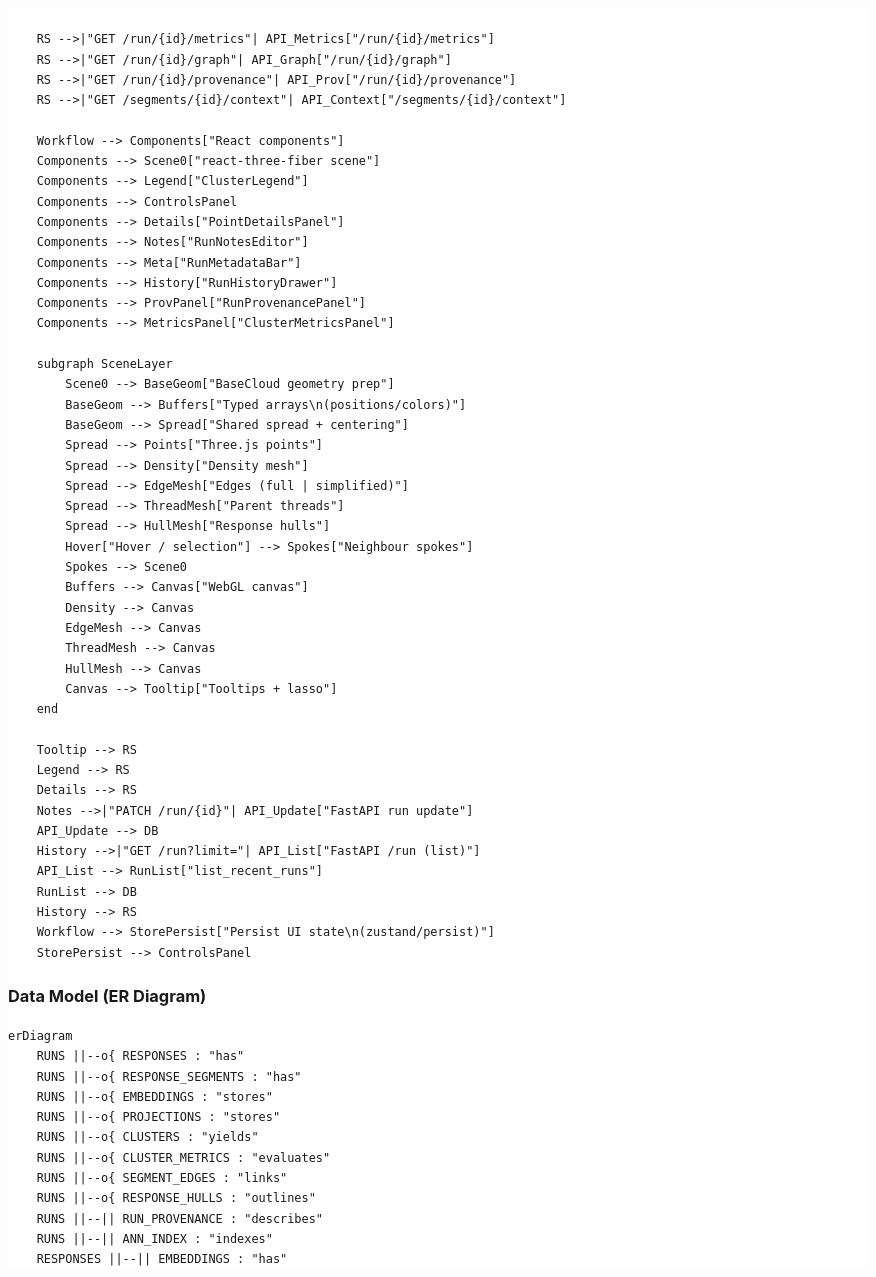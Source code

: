 ```mermaid

    RS -->|"GET /run/{id}/metrics"| API_Metrics["/run/{id}/metrics"]
    RS -->|"GET /run/{id}/graph"| API_Graph["/run/{id}/graph"]
    RS -->|"GET /run/{id}/provenance"| API_Prov["/run/{id}/provenance"]
    RS -->|"GET /segments/{id}/context"| API_Context["/segments/{id}/context"]

    Workflow --> Components["React components"]
    Components --> Scene0["react-three-fiber scene"]
    Components --> Legend["ClusterLegend"]
    Components --> ControlsPanel
    Components --> Details["PointDetailsPanel"]
    Components --> Notes["RunNotesEditor"]
    Components --> Meta["RunMetadataBar"]
    Components --> History["RunHistoryDrawer"]
    Components --> ProvPanel["RunProvenancePanel"]
    Components --> MetricsPanel["ClusterMetricsPanel"]

    subgraph SceneLayer
        Scene0 --> BaseGeom["BaseCloud geometry prep"]
        BaseGeom --> Buffers["Typed arrays\n(positions/colors)"]
        BaseGeom --> Spread["Shared spread + centering"]
        Spread --> Points["Three.js points"]
        Spread --> Density["Density mesh"]
        Spread --> EdgeMesh["Edges (full | simplified)"]
        Spread --> ThreadMesh["Parent threads"]
        Spread --> HullMesh["Response hulls"]
        Hover["Hover / selection"] --> Spokes["Neighbour spokes"]
        Spokes --> Scene0
        Buffers --> Canvas["WebGL canvas"]
        Density --> Canvas
        EdgeMesh --> Canvas
        ThreadMesh --> Canvas
        HullMesh --> Canvas
        Canvas --> Tooltip["Tooltips + lasso"]
    end

    Tooltip --> RS
    Legend --> RS
    Details --> RS
    Notes -->|"PATCH /run/{id}"| API_Update["FastAPI run update"]
    API_Update --> DB
    History -->|"GET /run?limit="| API_List["FastAPI /run (list)"]
    API_List --> RunList["list_recent_runs"]
    RunList --> DB
    History --> RS
    Workflow --> StorePersist["Persist UI state\n(zustand/persist)"]
    StorePersist --> ControlsPanel
```

### Data Model (ER Diagram)
```mermaid
erDiagram
    RUNS ||--o{ RESPONSES : "has"
    RUNS ||--o{ RESPONSE_SEGMENTS : "has"
    RUNS ||--o{ EMBEDDINGS : "stores"
    RUNS ||--o{ PROJECTIONS : "stores"
    RUNS ||--o{ CLUSTERS : "yields"
    RUNS ||--o{ CLUSTER_METRICS : "evaluates"
    RUNS ||--o{ SEGMENT_EDGES : "links"
    RUNS ||--o{ RESPONSE_HULLS : "outlines"
    RUNS ||--|| RUN_PROVENANCE : "describes"
    RUNS ||--|| ANN_INDEX : "indexes"
    RESPONSES ||--|| EMBEDDINGS : "has"
```